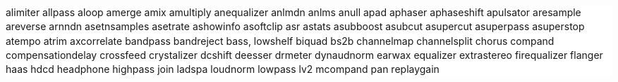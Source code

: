 alimiter
allpass
aloop
amerge
amix
amultiply
anequalizer
anlmdn
anlms
anull
apad
aphaser
aphaseshift
apulsator
aresample
areverse
arnndn
asetnsamples
asetrate
ashowinfo
asoftclip
asr
astats
asubboost
asubcut
asupercut
asuperpass
asuperstop
atempo
atrim
axcorrelate
bandpass
bandreject
bass, lowshelf
biquad
bs2b
channelmap
channelsplit
chorus
compand
compensationdelay
crossfeed
crystalizer
dcshift
deesser
drmeter
dynaudnorm
earwax
equalizer
extrastereo
firequalizer
flanger
haas
hdcd
headphone
highpass
join
ladspa
loudnorm
lowpass
lv2
mcompand
pan
replaygain